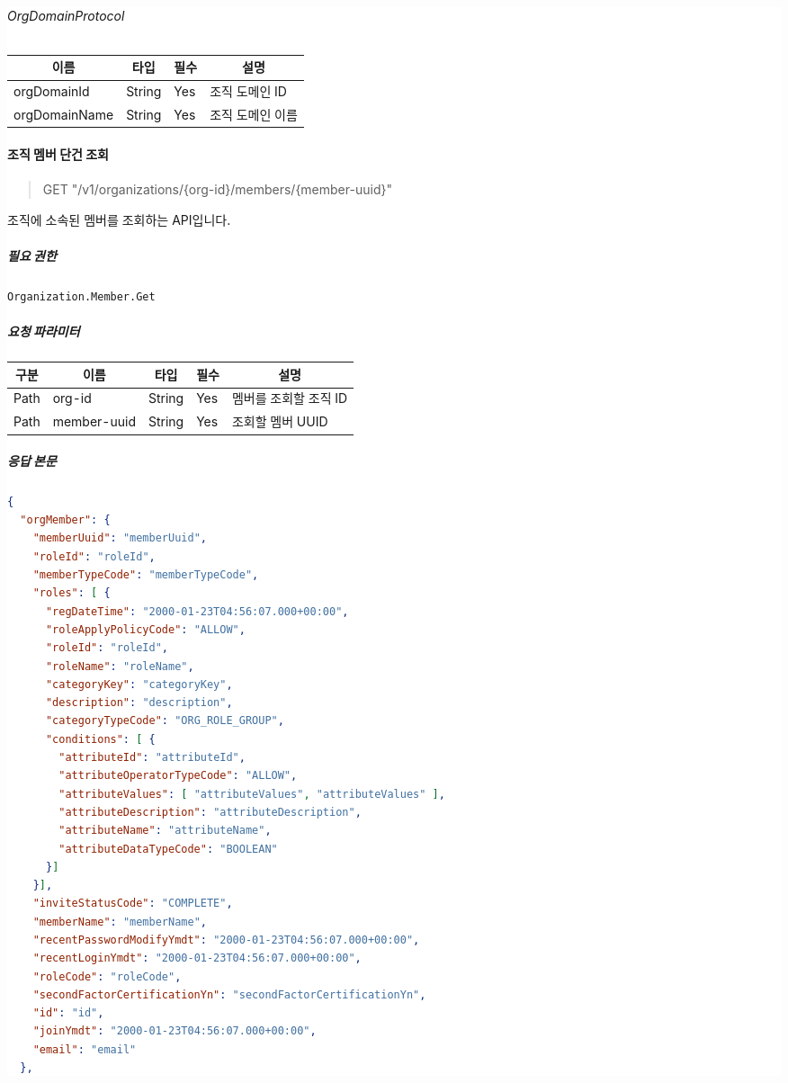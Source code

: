 
###### OrgDomainProtocol


| 이름 | 타입 | 필수 | 설명 |   
|------------ | ------------- | --------- | ------------ |
|   orgDomainId | String| Yes | 조직 도메인 ID |
|   orgDomainName | String| Yes | 조직 도메인 이름 |


<a id="조직-멤버-단건-조회"></a>
#### 조직 멤버 단건 조회

> GET "/v1/organizations/{org-id}/members/{member-uuid}"

조직에 소속된 멤버를 조회하는 API입니다.

##### 필요 권한
`Organization.Member.Get`

##### 요청 파라미터



| 구분 | 이름 | 타입 | 필수 | 설명  | 
|------------- |------------- | ------------- | ------------- | ------------- | 
|  Path |org-id | String| Yes | 멤버를 조회할 조직 ID | 
|  Path |member-uuid | String| Yes | 	조회할 멤버 UUID | 





##### 응답 본문

```json
{
  "orgMember": {
    "memberUuid": "memberUuid",
    "roleId": "roleId",
    "memberTypeCode": "memberTypeCode",
    "roles": [ {
      "regDateTime": "2000-01-23T04:56:07.000+00:00",
      "roleApplyPolicyCode": "ALLOW",
      "roleId": "roleId",
      "roleName": "roleName",
      "categoryKey": "categoryKey",
      "description": "description",
      "categoryTypeCode": "ORG_ROLE_GROUP",
      "conditions": [ {
        "attributeId": "attributeId",
        "attributeOperatorTypeCode": "ALLOW",
        "attributeValues": [ "attributeValues", "attributeValues" ],
        "attributeDescription": "attributeDescription",
        "attributeName": "attributeName",
        "attributeDataTypeCode": "BOOLEAN"
      }]
    }],
    "inviteStatusCode": "COMPLETE",
    "memberName": "memberName",
    "recentPasswordModifyYmdt": "2000-01-23T04:56:07.000+00:00",
    "recentLoginYmdt": "2000-01-23T04:56:07.000+00:00",
    "roleCode": "roleCode",
    "secondFactorCertificationYn": "secondFactorCertificationYn",
    "id": "id",
    "joinYmdt": "2000-01-23T04:56:07.000+00:00",
    "email": "email"
  },
```